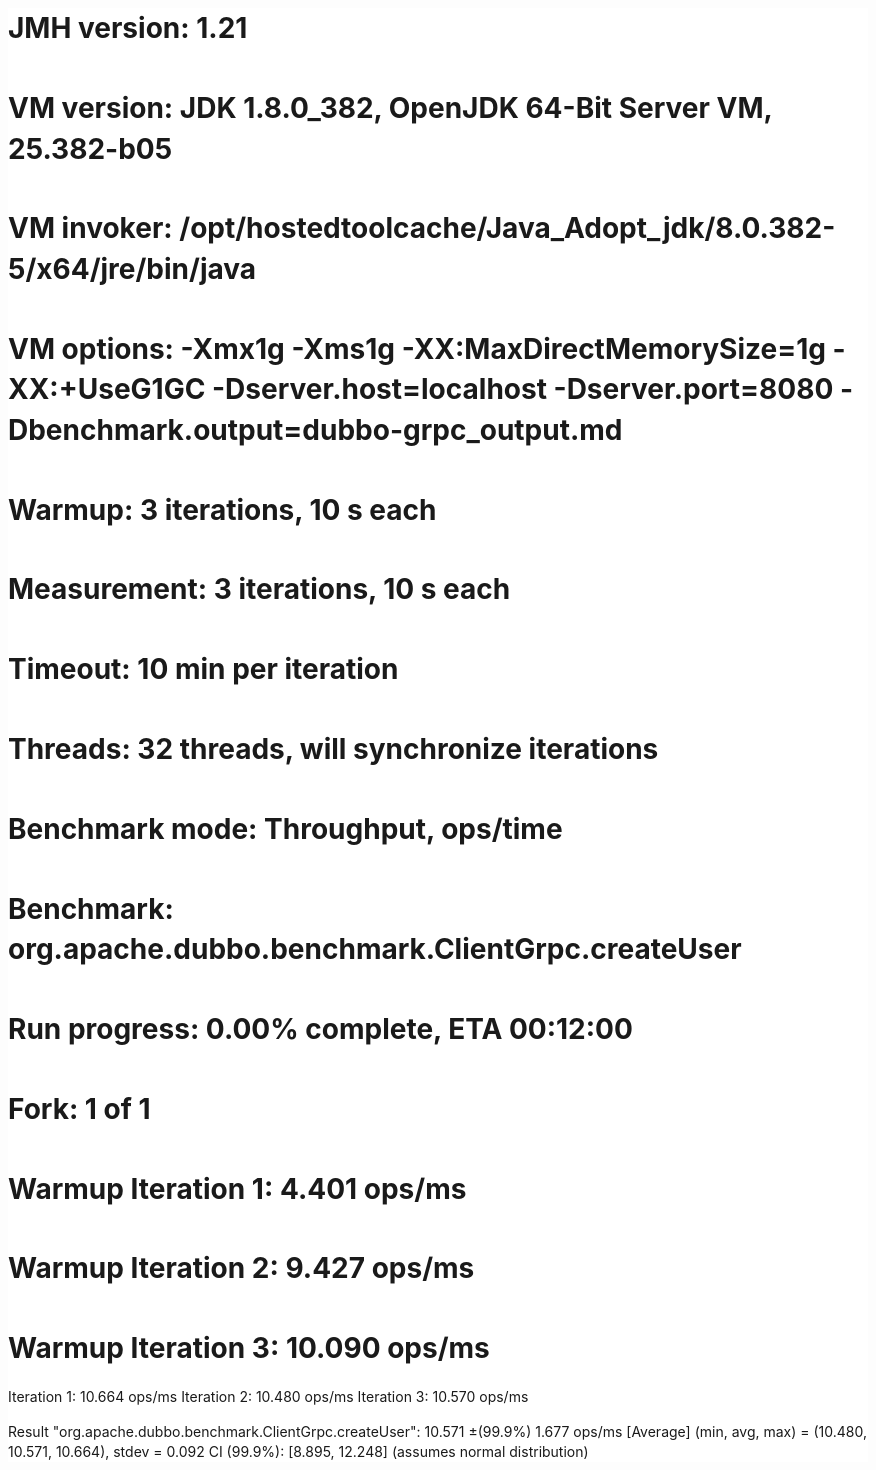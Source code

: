 # JMH version: 1.21
# VM version: JDK 1.8.0_382, OpenJDK 64-Bit Server VM, 25.382-b05
# VM invoker: /opt/hostedtoolcache/Java_Adopt_jdk/8.0.382-5/x64/jre/bin/java
# VM options: -Xmx1g -Xms1g -XX:MaxDirectMemorySize=1g -XX:+UseG1GC -Dserver.host=localhost -Dserver.port=8080 -Dbenchmark.output=dubbo-grpc_output.md
# Warmup: 3 iterations, 10 s each
# Measurement: 3 iterations, 10 s each
# Timeout: 10 min per iteration
# Threads: 32 threads, will synchronize iterations
# Benchmark mode: Throughput, ops/time
# Benchmark: org.apache.dubbo.benchmark.ClientGrpc.createUser

# Run progress: 0.00% complete, ETA 00:12:00
# Fork: 1 of 1
# Warmup Iteration   1: 4.401 ops/ms
# Warmup Iteration   2: 9.427 ops/ms
# Warmup Iteration   3: 10.090 ops/ms
Iteration   1: 10.664 ops/ms
Iteration   2: 10.480 ops/ms
Iteration   3: 10.570 ops/ms


Result "org.apache.dubbo.benchmark.ClientGrpc.createUser":
  10.571 ±(99.9%) 1.677 ops/ms [Average]
  (min, avg, max) = (10.480, 10.571, 10.664), stdev = 0.092
  CI (99.9%): [8.895, 12.248] (assumes normal distribution)

